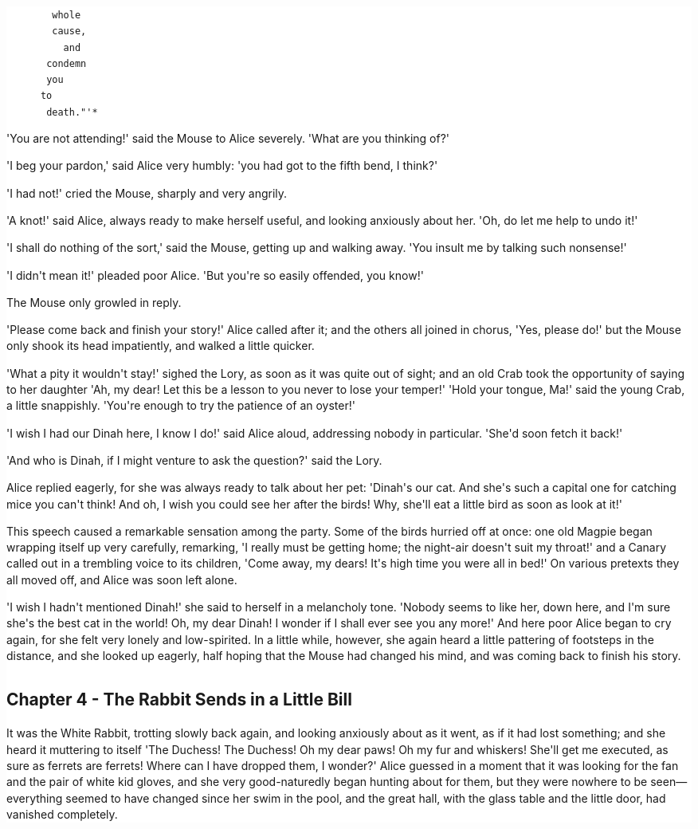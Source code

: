             whole
            cause,
              and
           condemn
           you
          to
           death."'*

'You are not attending!' said the Mouse to Alice severely. 'What are you thinking of?'

'I beg your pardon,' said Alice very humbly: 'you had got to the fifth bend, I think?'

'I had not!' cried the Mouse, sharply and very angrily.

'A knot!' said Alice, always ready to make herself useful, and looking anxiously about her. 'Oh, do let me help to undo it!'

'I shall do nothing of the sort,' said the Mouse, getting up and walking away. 'You insult me by talking such nonsense!'

'I didn't mean it!' pleaded poor Alice. 'But you're so easily offended, you know!'

The Mouse only growled in reply.

'Please come back and finish your story!' Alice called after it; and the others all joined in chorus, 'Yes, please do!' but the Mouse only shook its head impatiently, and walked a little quicker.

'What a pity it wouldn't stay!' sighed the Lory, as soon as it was quite out of sight; and an old Crab took the opportunity of saying to her daughter 'Ah, my dear! Let this be a lesson to you never to lose your temper!' 'Hold your tongue, Ma!' said the young Crab, a little snappishly. 'You're enough to try the patience of an oyster!'

'I wish I had our Dinah here, I know I do!' said Alice aloud, addressing nobody in particular. 'She'd soon fetch it back!'

'And who is Dinah, if I might venture to ask the question?' said the Lory.

Alice replied eagerly, for she was always ready to talk about her pet: 'Dinah's our cat. And she's such a capital one for catching mice you can't think! And oh, I wish you could see her after the birds! Why, she'll eat a little bird as soon as look at it!'

This speech caused a remarkable sensation among the party. Some of the birds hurried off at once: one old Magpie began wrapping itself up very carefully, remarking, 'I really must be getting home; the night-air doesn't suit my throat!' and a Canary called out in a trembling voice to its children, 'Come away, my dears! It's high time you were all in bed!' On various pretexts they all moved off, and Alice was soon left alone.

'I wish I hadn't mentioned Dinah!' she said to herself in a melancholy tone. 'Nobody seems to like her, down here, and I'm sure she's the best cat in the world! Oh, my dear Dinah! I wonder if I shall ever see you any more!' And here poor Alice began to cry again, for she felt very lonely and low-spirited. In a little while, however, she again heard a little pattering of footsteps in the distance, and she looked up eagerly, half hoping that the Mouse had changed his mind, and was coming back to finish his story.


## Chapter 4 - The Rabbit Sends in a Little Bill

It was the White Rabbit, trotting slowly back again, and looking anxiously about as it went, as if it had lost something; and she heard it muttering to itself 'The Duchess! The Duchess! Oh my dear paws! Oh my fur and whiskers! She'll get me executed, as sure as ferrets are ferrets! Where can I have dropped them, I wonder?' Alice guessed in a moment that it was looking for the fan and the pair of white kid gloves, and she very good-naturedly began hunting about for them, but they were nowhere to be seen—everything seemed to have changed since her swim in the pool, and the great hall, with the glass table and the little door, had vanished completely.
